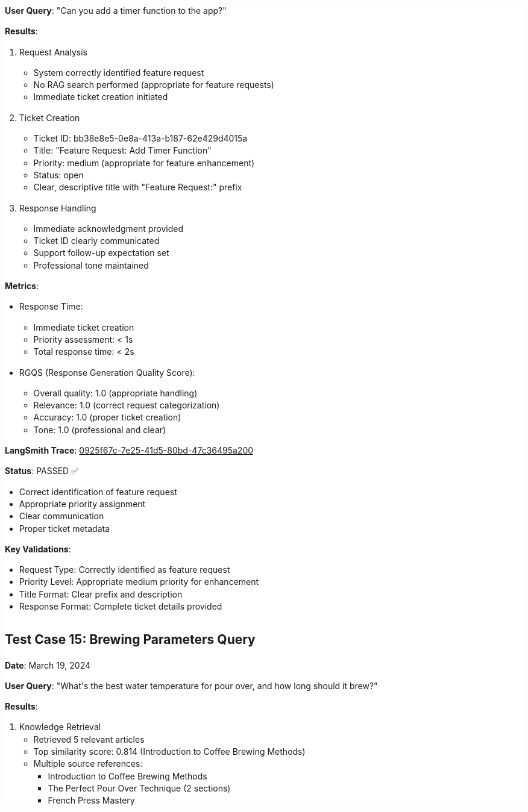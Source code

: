 **User Query**: "Can you add a timer function to the app?"

**Results**:
1. Request Analysis
   - System correctly identified feature request
   - No RAG search performed (appropriate for feature requests)
   - Immediate ticket creation initiated

2. Ticket Creation
   - Ticket ID: bb38e8e5-0e8a-413a-b187-62e429d4015a
   - Title: "Feature Request: Add Timer Function"
   - Priority: medium (appropriate for feature enhancement)
   - Status: open
   - Clear, descriptive title with "Feature Request:" prefix

3. Response Handling
   - Immediate acknowledgment provided
   - Ticket ID clearly communicated
   - Support follow-up expectation set
   - Professional tone maintained

**Metrics**:
- Response Time:
  - Immediate ticket creation
  - Priority assessment: < 1s
  - Total response time: < 2s

- RGQS (Response Generation Quality Score):
  - Overall quality: 1.0 (appropriate handling)
  - Relevance: 1.0 (correct request categorization)
  - Accuracy: 1.0 (proper ticket creation)
  - Tone: 1.0 (professional and clear)

**LangSmith Trace**: [0925f67c-7e25-41d5-80bd-47c36495a200](https://smith.langchain.com/public/0925f67c-7e25-41d5-80bd-47c36495a200/r)

**Status**: PASSED ✅
- Correct identification of feature request
- Appropriate priority assignment
- Clear communication
- Proper ticket metadata

**Key Validations**:
- Request Type: Correctly identified as feature request
- Priority Level: Appropriate medium priority for enhancement
- Title Format: Clear prefix and description
- Response Format: Complete ticket details provided

## Test Case 15: Brewing Parameters Query
**Date**: March 19, 2024

**User Query**: "What's the best water temperature for pour over, and how long should it brew?"

**Results**:
1. Knowledge Retrieval
   - Retrieved 5 relevant articles
   - Top similarity score: 0.814 (Introduction to Coffee Brewing Methods)
   - Multiple source references:
     - Introduction to Coffee Brewing Methods
     - The Perfect Pour Over Technique (2 sections)
     - French Press Mastery
